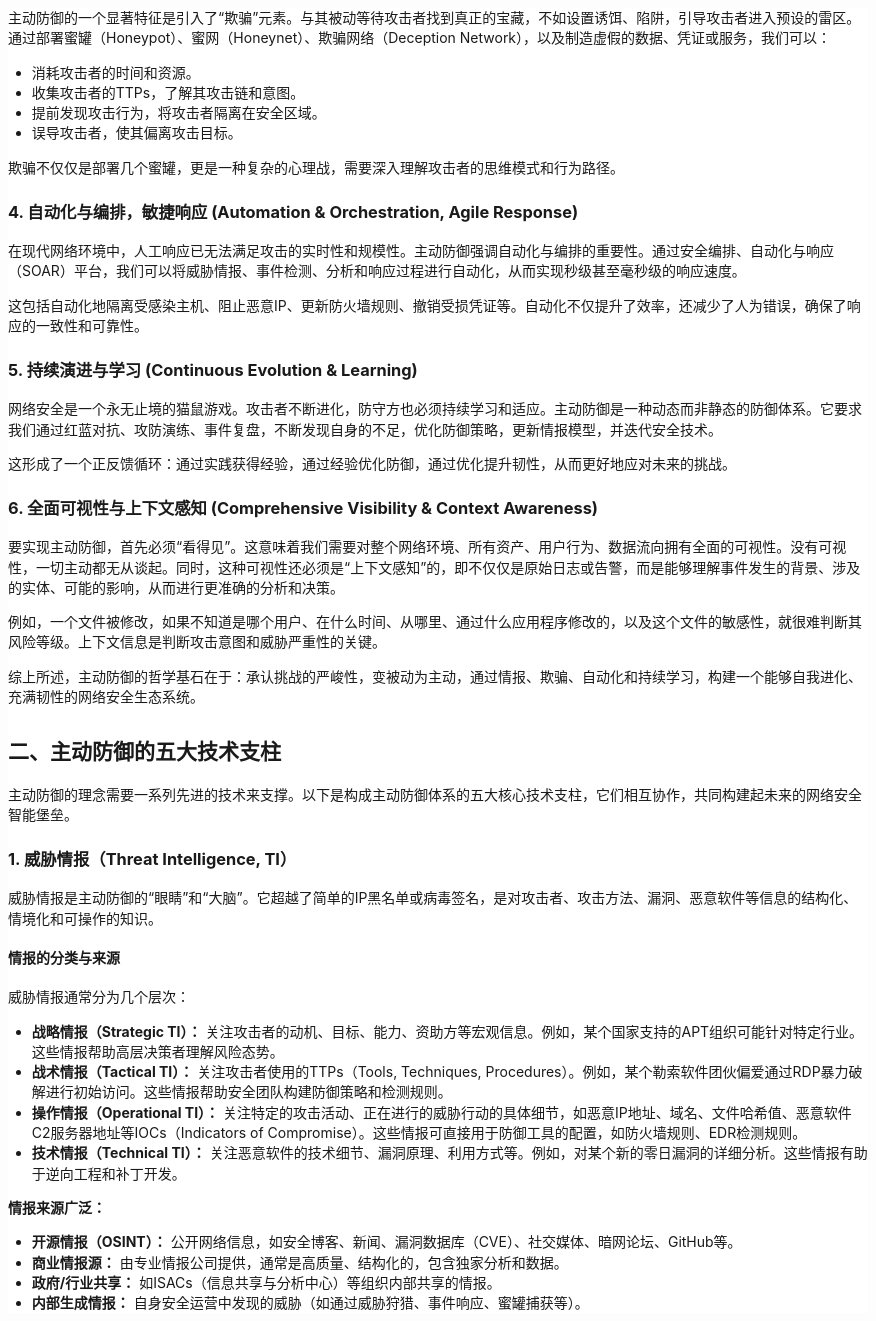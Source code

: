 主动防御的一个显著特征是引入了“欺骗”元素。与其被动等待攻击者找到真正的宝藏，不如设置诱饵、陷阱，引导攻击者进入预设的雷区。通过部署蜜罐（Honeypot）、蜜网（Honeynet）、欺骗网络（Deception Network），以及制造虚假的数据、凭证或服务，我们可以：
*   消耗攻击者的时间和资源。
*   收集攻击者的TTPs，了解其攻击链和意图。
*   提前发现攻击行为，将攻击者隔离在安全区域。
*   误导攻击者，使其偏离攻击目标。

欺骗不仅仅是部署几个蜜罐，更是一种复杂的心理战，需要深入理解攻击者的思维模式和行为路径。

### 4. 自动化与编排，敏捷响应 (Automation & Orchestration, Agile Response)

在现代网络环境中，人工响应已无法满足攻击的实时性和规模性。主动防御强调自动化与编排的重要性。通过安全编排、自动化与响应（SOAR）平台，我们可以将威胁情报、事件检测、分析和响应过程进行自动化，从而实现秒级甚至毫秒级的响应速度。

这包括自动化地隔离受感染主机、阻止恶意IP、更新防火墙规则、撤销受损凭证等。自动化不仅提升了效率，还减少了人为错误，确保了响应的一致性和可靠性。

### 5. 持续演进与学习 (Continuous Evolution & Learning)

网络安全是一个永无止境的猫鼠游戏。攻击者不断进化，防守方也必须持续学习和适应。主动防御是一种动态而非静态的防御体系。它要求我们通过红蓝对抗、攻防演练、事件复盘，不断发现自身的不足，优化防御策略，更新情报模型，并迭代安全技术。

这形成了一个正反馈循环：通过实践获得经验，通过经验优化防御，通过优化提升韧性，从而更好地应对未来的挑战。

### 6. 全面可视性与上下文感知 (Comprehensive Visibility & Context Awareness)

要实现主动防御，首先必须“看得见”。这意味着我们需要对整个网络环境、所有资产、用户行为、数据流向拥有全面的可视性。没有可视性，一切主动都无从谈起。同时，这种可视性还必须是“上下文感知”的，即不仅仅是原始日志或告警，而是能够理解事件发生的背景、涉及的实体、可能的影响，从而进行更准确的分析和决策。

例如，一个文件被修改，如果不知道是哪个用户、在什么时间、从哪里、通过什么应用程序修改的，以及这个文件的敏感性，就很难判断其风险等级。上下文信息是判断攻击意图和威胁严重性的关键。

综上所述，主动防御的哲学基石在于：承认挑战的严峻性，变被动为主动，通过情报、欺骗、自动化和持续学习，构建一个能够自我进化、充满韧性的网络安全生态系统。

## 二、主动防御的五大技术支柱

主动防御的理念需要一系列先进的技术来支撑。以下是构成主动防御体系的五大核心技术支柱，它们相互协作，共同构建起未来的网络安全智能堡垒。

### 1. 威胁情报（Threat Intelligence, TI）

威胁情报是主动防御的“眼睛”和“大脑”。它超越了简单的IP黑名单或病毒签名，是对攻击者、攻击方法、漏洞、恶意软件等信息的结构化、情境化和可操作的知识。

#### 情报的分类与来源

威胁情报通常分为几个层次：

*   **战略情报（Strategic TI）：** 关注攻击者的动机、目标、能力、资助方等宏观信息。例如，某个国家支持的APT组织可能针对特定行业。这些情报帮助高层决策者理解风险态势。
*   **战术情报（Tactical TI）：** 关注攻击者使用的TTPs（Tools, Techniques, Procedures）。例如，某个勒索软件团伙偏爱通过RDP暴力破解进行初始访问。这些情报帮助安全团队构建防御策略和检测规则。
*   **操作情报（Operational TI）：** 关注特定的攻击活动、正在进行的威胁行动的具体细节，如恶意IP地址、域名、文件哈希值、恶意软件C2服务器地址等IOCs（Indicators of Compromise）。这些情报可直接用于防御工具的配置，如防火墙规则、EDR检测规则。
*   **技术情报（Technical TI）：** 关注恶意软件的技术细节、漏洞原理、利用方式等。例如，对某个新的零日漏洞的详细分析。这些情报有助于逆向工程和补丁开发。

**情报来源广泛：**
*   **开源情报（OSINT）：** 公开网络信息，如安全博客、新闻、漏洞数据库（CVE）、社交媒体、暗网论坛、GitHub等。
*   **商业情报源：** 由专业情报公司提供，通常是高质量、结构化的，包含独家分析和数据。
*   **政府/行业共享：** 如ISACs（信息共享与分析中心）等组织内部共享的情报。
*   **内部生成情报：** 自身安全运营中发现的威胁（如通过威胁狩猎、事件响应、蜜罐捕获等）。
